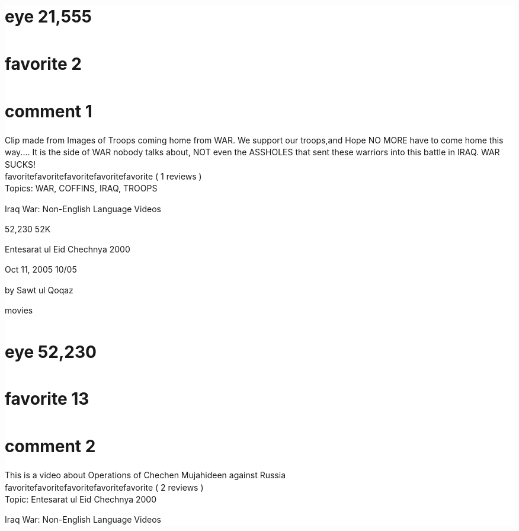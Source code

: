 <span class="iconochive-eye" aria-hidden="true"></span><span class="sr-only">eye</span> 21,555
==============================================================================================

<span class="iconochive-favorite" aria-hidden="true"></span><span class="sr-only">favorite</span> 2
===================================================================================================

<span class="iconochive-comment" aria-hidden="true"></span><span class="sr-only">comment</span> 1
=================================================================================================

Clip made from Images of Troops coming home from WAR. We support our troops,and Hope NO MORE have to come home this way.... It is the side of WAR nobody talks about, NOT even the ASSHOLES that sent these warriors into this battle in IRAQ. WAR SUCKS!  
<span alt="5.00 out of 5 stars" title="5.00 out of 5 stars"><span class="iconochive-favorite" aria-hidden="true"></span><span class="sr-only">favorite</span><span class="iconochive-favorite" aria-hidden="true"></span><span class="sr-only">favorite</span><span class="iconochive-favorite" aria-hidden="true"></span><span class="sr-only">favorite</span><span class="iconochive-favorite" aria-hidden="true"></span><span class="sr-only">favorite</span><span class="iconochive-favorite" aria-hidden="true"></span><span class="sr-only">favorite</span></span> ( 1 reviews )  
Topics: WAR, COFFINS, IRAQ, TROOPS  

<a href="/details/iraq_middleeast" class="stealth"></a>

Iraq War: Non-English Language Videos

52,230 52K

[](/details/jaheem-ur-roos1 "Entesarat ul Eid Chechnya 2000")

Entesarat ul Eid Chechnya 2000

Oct 11, 2005 10/05

<span class="hidden-lists">by</span> <span class="byv" title="Sawt ul Qoqaz">Sawt ul Qoqaz</span>

<span class="iconochive-movies" aria-hidden="true"></span><span class="sr-only">movies</span>

<span class="iconochive-eye" aria-hidden="true"></span><span class="sr-only">eye</span> 52,230
==============================================================================================

<span class="iconochive-favorite" aria-hidden="true"></span><span class="sr-only">favorite</span> 13
====================================================================================================

<span class="iconochive-comment" aria-hidden="true"></span><span class="sr-only">comment</span> 2
=================================================================================================

This is a video about Operations of Chechen Mujahideen against Russia  
<span alt="5.00 out of 5 stars" title="5.00 out of 5 stars"><span class="iconochive-favorite" aria-hidden="true"></span><span class="sr-only">favorite</span><span class="iconochive-favorite" aria-hidden="true"></span><span class="sr-only">favorite</span><span class="iconochive-favorite" aria-hidden="true"></span><span class="sr-only">favorite</span><span class="iconochive-favorite" aria-hidden="true"></span><span class="sr-only">favorite</span><span class="iconochive-favorite" aria-hidden="true"></span><span class="sr-only">favorite</span></span> ( 2 reviews )  
Topic: Entesarat ul Eid Chechnya 2000  

<a href="/details/iraq_middleeast" class="stealth"></a>

Iraq War: Non-English Language Videos
